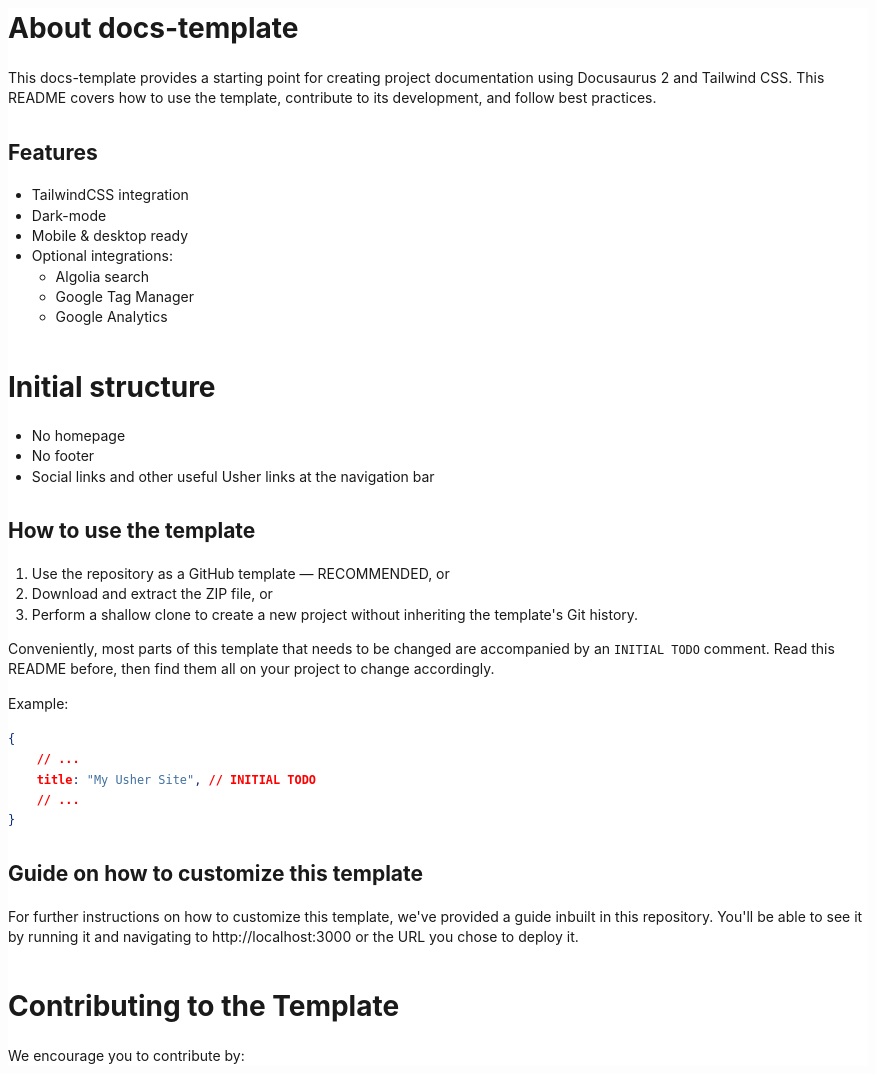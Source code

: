 # About docs-template

This docs-template provides a starting point for creating project documentation using Docusaurus 2 and Tailwind CSS. This README  covers how to use the template, contribute to its development, and follow best practices.

## Features

- TailwindCSS integration
- Dark-mode
- Mobile & desktop ready
- Optional integrations:
    - Algolia search
    - Google Tag Manager
    - Google Analytics

# Initial structure

- No homepage
- No footer
- Social links and other useful Usher links at the navigation bar

## How to use the template

1. Use the repository as a GitHub template — RECOMMENDED, or
2. Download and extract the ZIP file, or
3. Perform a shallow clone to create a new project without inheriting the template's Git history.

Conveniently, most parts of this template that needs to be changed are accompanied by an `INITIAL TODO` comment. Read this README before, then find them all on your project to change accordingly.

Example:

```json
{ 
	// ...
	title: "My Usher Site", // INITIAL TODO
	// ...
}
```

## Guide on how to customize this template
For further instructions on how to customize this template, we've provided a guide inbuilt in this repository. You'll be able to see it by running it and navigating to http://localhost:3000 or the URL you chose to deploy it.

# Contributing to the Template

We encourage you to contribute by:
